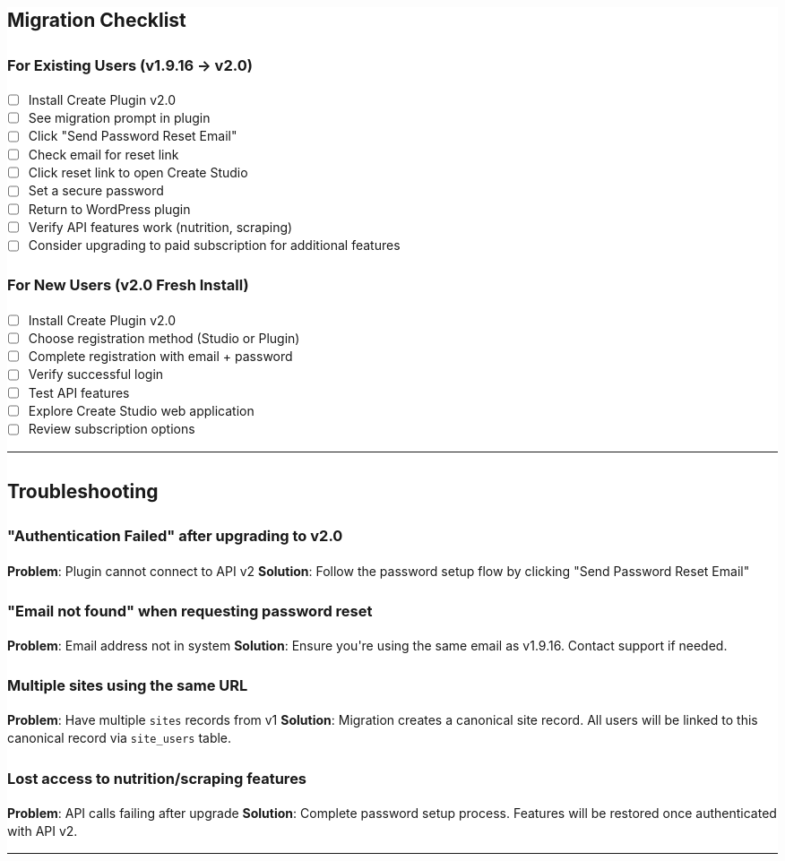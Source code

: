## Migration Checklist

### For Existing Users (v1.9.16 → v2.0)

- [ ] Install Create Plugin v2.0
- [ ] See migration prompt in plugin
- [ ] Click "Send Password Reset Email"
- [ ] Check email for reset link
- [ ] Click reset link to open Create Studio
- [ ] Set a secure password
- [ ] Return to WordPress plugin
- [ ] Verify API features work (nutrition, scraping)
- [ ] Consider upgrading to paid subscription for additional features

### For New Users (v2.0 Fresh Install)

- [ ] Install Create Plugin v2.0
- [ ] Choose registration method (Studio or Plugin)
- [ ] Complete registration with email + password
- [ ] Verify successful login
- [ ] Test API features
- [ ] Explore Create Studio web application
- [ ] Review subscription options

---

## Troubleshooting

### "Authentication Failed" after upgrading to v2.0

**Problem**: Plugin cannot connect to API v2
**Solution**: Follow the password setup flow by clicking "Send Password Reset Email"

### "Email not found" when requesting password reset

**Problem**: Email address not in system
**Solution**: Ensure you're using the same email as v1.9.16. Contact support if needed.

### Multiple sites using the same URL

**Problem**: Have multiple `sites` records from v1
**Solution**: Migration creates a canonical site record. All users will be linked to this canonical record via `site_users` table.

### Lost access to nutrition/scraping features

**Problem**: API calls failing after upgrade
**Solution**: Complete password setup process. Features will be restored once authenticated with API v2.

---
